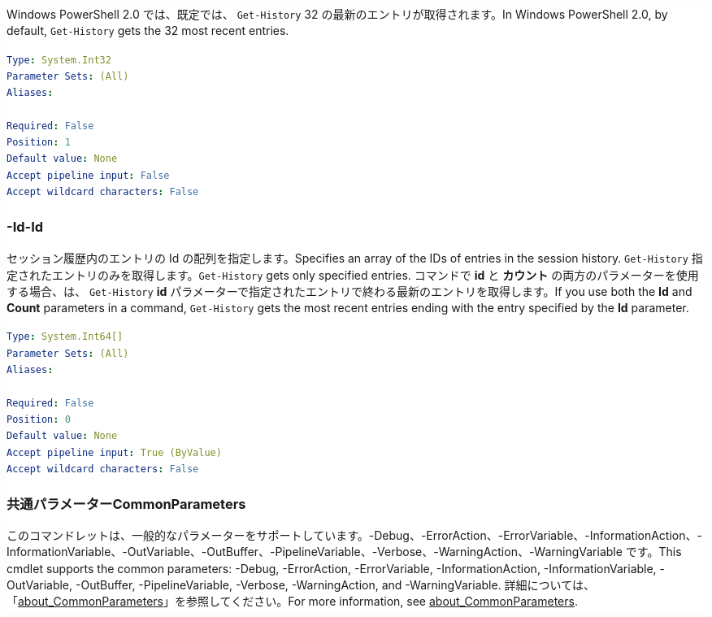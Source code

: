 <span data-ttu-id="0dc53-146">Windows PowerShell 2.0 では、既定では、 `Get-History` 32 の最新のエントリが取得されます。</span><span class="sxs-lookup"><span data-stu-id="0dc53-146">In Windows PowerShell 2.0, by default, `Get-History` gets the 32 most recent entries.</span></span>

```yaml
Type: System.Int32
Parameter Sets: (All)
Aliases:

Required: False
Position: 1
Default value: None
Accept pipeline input: False
Accept wildcard characters: False
```

### <span data-ttu-id="0dc53-147">-Id</span><span class="sxs-lookup"><span data-stu-id="0dc53-147">-Id</span></span>

<span data-ttu-id="0dc53-148">セッション履歴内のエントリの Id の配列を指定します。</span><span class="sxs-lookup"><span data-stu-id="0dc53-148">Specifies an array of the IDs of entries in the session history.</span></span> <span data-ttu-id="0dc53-149">`Get-History` 指定されたエントリのみを取得します。</span><span class="sxs-lookup"><span data-stu-id="0dc53-149">`Get-History` gets only specified entries.</span></span> <span data-ttu-id="0dc53-150">コマンドで **id** と **カウント** の両方のパラメーターを使用する場合、は、 `Get-History` **id** パラメーターで指定されたエントリで終わる最新のエントリを取得します。</span><span class="sxs-lookup"><span data-stu-id="0dc53-150">If you use both the **Id** and **Count** parameters in a command, `Get-History` gets the most recent entries ending with the entry specified by the **Id** parameter.</span></span>

```yaml
Type: System.Int64[]
Parameter Sets: (All)
Aliases:

Required: False
Position: 0
Default value: None
Accept pipeline input: True (ByValue)
Accept wildcard characters: False
```

### <span data-ttu-id="0dc53-151">共通パラメーター</span><span class="sxs-lookup"><span data-stu-id="0dc53-151">CommonParameters</span></span>

<span data-ttu-id="0dc53-152">このコマンドレットは、一般的なパラメーターをサポートしています。-Debug、-ErrorAction、-ErrorVariable、-InformationAction、-InformationVariable、-OutVariable、-OutBuffer、-PipelineVariable、-Verbose、-WarningAction、-WarningVariable です。</span><span class="sxs-lookup"><span data-stu-id="0dc53-152">This cmdlet supports the common parameters: -Debug, -ErrorAction, -ErrorVariable, -InformationAction, -InformationVariable, -OutVariable, -OutBuffer, -PipelineVariable, -Verbose, -WarningAction, and -WarningVariable.</span></span> <span data-ttu-id="0dc53-153">詳細については、「[about_CommonParameters](https://go.microsoft.com/fwlink/?LinkID=113216)」を参照してください。</span><span class="sxs-lookup"><span data-stu-id="0dc53-153">For more information, see [about_CommonParameters](https://go.microsoft.com/fwlink/?LinkID=113216).</span></span>
